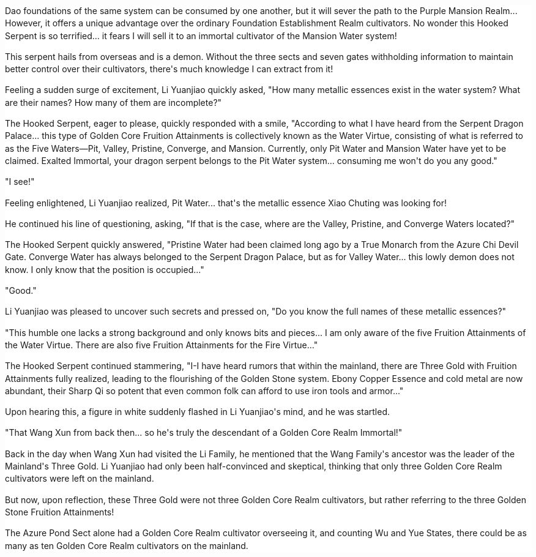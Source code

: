 Dao foundations of the same system can be consumed by one another, but it will sever the path to the Purple Mansion Realm... However, it offers a unique advantage over the ordinary Foundation Establishment Realm cultivators. No wonder this Hooked Serpent is so terrified... it fears I will sell it to an immortal cultivator of the Mansion Water system!

This serpent hails from overseas and is a demon. Without the three sects and seven gates withholding information to maintain better control over their cultivators, there's much knowledge I can extract from it!

Feeling a sudden surge of excitement, Li Yuanjiao quickly asked, "How many metallic essences exist in the water system? What are their names? How many of them are incomplete?"

The Hooked Serpent, eager to please, quickly responded with a smile, "According to what I have heard from the Serpent Dragon Palace... this type of Golden Core Fruition Attainments is collectively known as the Water Virtue, consisting of what is referred to as the Five Waters—Pit, Valley, Pristine, Converge, and Mansion. Currently, only Pit Water and Mansion Water have yet to be claimed. Exalted Immortal, your dragon serpent belongs to the Pit Water system... consuming me won't do you any good."

"I see!"

Feeling enlightened, Li Yuanjiao realized, Pit Water... that's the metallic essence Xiao Chuting was looking for!

He continued his line of questioning, asking, "If that is the case, where are the Valley, Pristine, and Converge Waters located?"

The Hooked Serpent quickly answered, "Pristine Water had been claimed long ago by a True Monarch from the Azure Chi Devil Gate. Converge Water has always belonged to the Serpent Dragon Palace, but as for Valley Water... this lowly demon does not know. I only know that the position is occupied..."

"Good."

Li Yuanjiao was pleased to uncover such secrets and pressed on, "Do you know the full names of these metallic essences?"

"This humble one lacks a strong background and only knows bits and pieces... I am only aware of the five Fruition Attainments of the Water Virtue. There are also five Fruition Attainments for the Fire Virtue..."

The Hooked Serpent continued stammering, "I-I have heard rumors that within the mainland, there are Three Gold with Fruition Attainments fully realized, leading to the flourishing of the Golden Stone system. Ebony Copper Essence and cold metal are now abundant, their Sharp Qi so potent that even common folk can afford to use iron tools and armor..."

Upon hearing this, a figure in white suddenly flashed in Li Yuanjiao's mind, and he was startled.

"That Wang Xun from back then... so he's truly the descendant of a Golden Core Realm Immortal!"

Back in the day when Wang Xun had visited the Li Family, he mentioned that the Wang Family's ancestor was the leader of the Mainland's Three Gold. Li Yuanjiao had only been half-convinced and skeptical, thinking that only three Golden Core Realm cultivators were left on the mainland.

But now, upon reflection, these Three Gold were not three Golden Core Realm cultivators, but rather referring to the three Golden Stone Fruition Attainments!

The Azure Pond Sect alone had a Golden Core Realm cultivator overseeing it, and counting Wu and Yue States, there could be as many as ten Golden Core Realm cultivators on the mainland.
